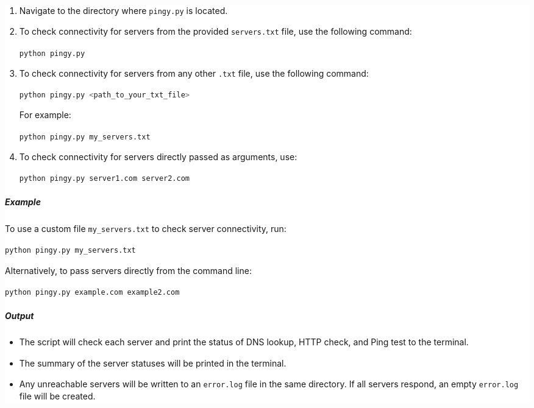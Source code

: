 1. Navigate to the directory where `pingy.py` is located.
    
2. To check connectivity for servers from the provided `servers.txt` file, use the following command:
    
    ```bash
    python pingy.py
    ```

3. To check connectivity for servers from any other `.txt` file, use the following command:
    
    ```bash
    python pingy.py <path_to_your_txt_file>
    ```
    
    For example:
    
    ```bash
    python pingy.py my_servers.txt
    ```
    
3. To check connectivity for servers directly passed as arguments, use:
    
    ```bash
    python pingy.py server1.com server2.com
    ```
    

##### Example

To use a custom file `my_servers.txt` to check server connectivity, run:

```bash
python pingy.py my_servers.txt
```

Alternatively, to pass servers directly from the command line:

```bash
python pingy.py example.com example2.com
```

##### Output

- The script will check each server and print the status of DNS lookup, HTTP check, and Ping test to the terminal.
    
- The summary of the server statuses will be printed in the terminal.
    
- Any unreachable servers will be written to an `error.log` file in the same directory. If all servers respond, an empty `error.log` file will be created.
    


